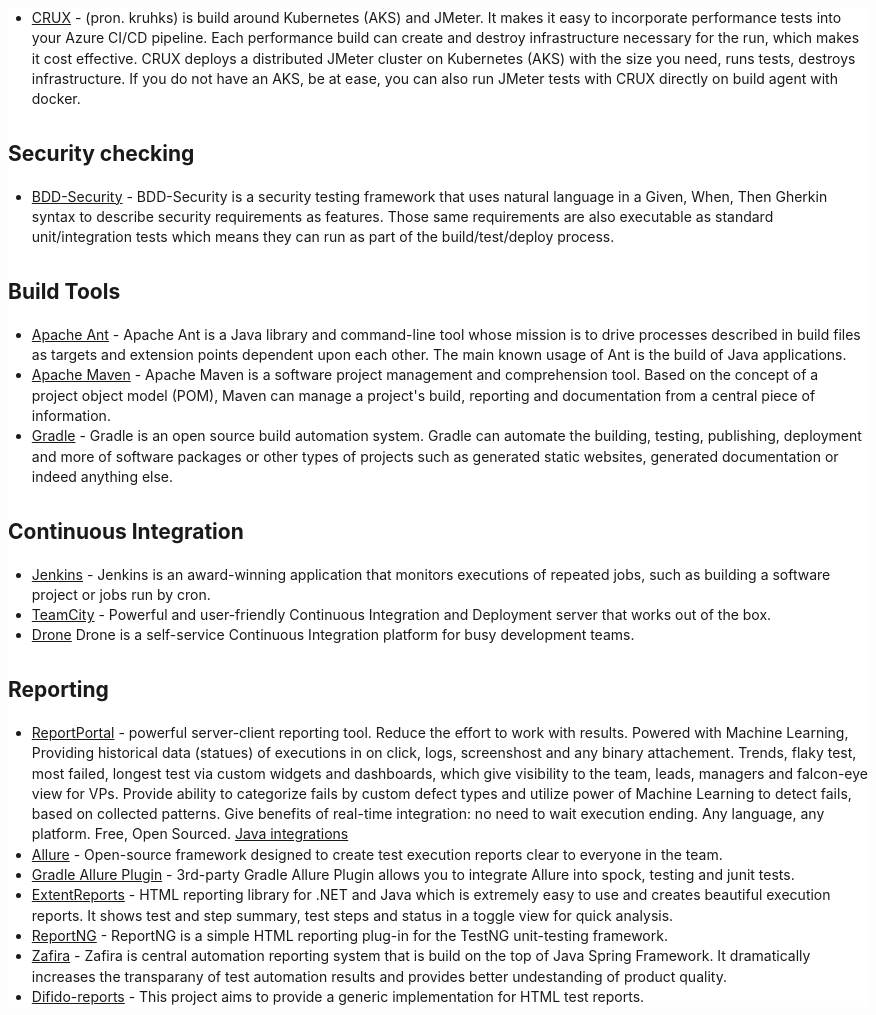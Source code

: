 * [CRUX](https://github.com/ObjectivityLtd/crux) - (pron. kruhks) is build around Kubernetes (AKS) and JMeter. It makes it easy to incorporate performance tests into your Azure CI/CD pipeline. Each performance build can create and destroy infrastructure necessary for the run, which makes it cost effective. CRUX deploys a distributed JMeter cluster on Kubernetes (AKS) with the size you need, runs tests, destroys infrastructure. If you do not have an AKS, be at ease, you can also run JMeter tests with CRUX directly on build agent with docker.

## Security checking

* [BDD-Security](https://continuumsecurity.net/bdd-security/) - BDD-Security is a security testing framework that uses natural language in a Given, When, Then Gherkin syntax to describe security requirements as features. Those same requirements are also executable as standard unit/integration tests which means they can run as part of the build/test/deploy process.

## Build Tools

* [Apache Ant](http://ant.apache.org/) - Apache Ant is a Java library and command-line tool whose mission is to drive processes described in build files as targets and extension points dependent upon each other. The main known usage of Ant is the build of Java applications.
* [Apache Maven](http://maven.apache.org/) - Apache Maven is a software project management and comprehension tool. Based on the concept of a project object model (POM), Maven can manage a project's build, reporting and documentation from a central piece of information.
* [Gradle](https://gradle.org/) - Gradle is an open source build automation system. Gradle can automate the building, testing, publishing, deployment and more of software packages or other types of projects such as generated static websites, generated documentation or indeed anything else.

## Continuous Integration

* [Jenkins](http://jenkins-ci.org/) - Jenkins is an award-winning application that monitors executions of repeated jobs, such as building a software project or jobs run by cron.
* [TeamCity](https://www.jetbrains.com/teamcity/) - Powerful and user-friendly Continuous Integration and Deployment server that works out of the box.
* [Drone](https://drone.io/) Drone is a self-service Continuous Integration platform for busy development teams.

## Reporting

* [ReportPortal](https://github.com/reportportal/reportportal) - powerful server-client reporting tool. Reduce the effort to work with results. Powered with Machine Learning, Providing historical data (statues) of executions in on click, logs, screenshost and any binary attachement. Trends, flaky test, most failed, longest test via custom widgets and dashboards, which give visibility to the team, leads, managers and falcon-eye view for VPs. Provide ability to categorize fails by custom defect types and utilize power of Machine Learning to detect fails, based on collected patterns. Give benefits of real-time integration: no need to wait execution ending.  Any language, any platform. Free, Open Sourced. [Java integrations](https://github.com/reportportal?utf8=✓&q=agent-java&type=&language=)
* [Allure](https://docs.qameta.io/allure/latest) - Open-source framework designed to create test execution reports clear to everyone in the team.
* [Gradle Allure Plugin](https://github.com/d10xa/gradle-allure-plugin) - 3rd-party Gradle Allure Plugin allows you to integrate Allure into spock, testing and junit tests.
* [ExtentReports](http://relevantcodes.com/extentreports-for-selenium/) - HTML reporting library for .NET and Java which is extremely easy to use and creates beautiful execution reports. It shows test and step summary, test steps and status in a toggle view for quick analysis.
* [ReportNG](http://reportng.uncommons.org/) - ReportNG is a simple HTML reporting plug-in for the TestNG unit-testing framework.
* [Zafira](http://qaprosoft.github.io/zafira/) - Zafira is central automation reporting system that is build on the top of Java Spring Framework. It dramatically increases the transparany of test automation results and provides better undestanding of product quality.
* [Difido-reports](http://top-q.github.io/difido-reports/) - This project aims to provide a generic implementation for HTML test reports.